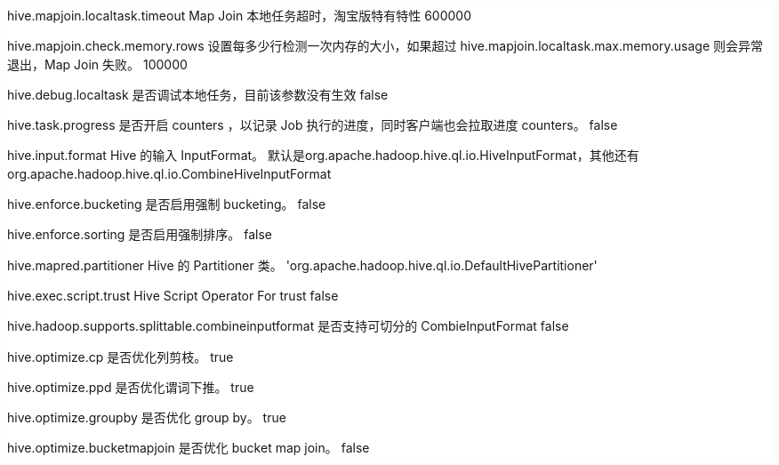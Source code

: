 hive.mapjoin.localtask.timeout
Map Join 本地任务超时，淘宝版特有特性
600000

hive.mapjoin.check.memory.rows
设置每多少行检测一次内存的大小，如果超过 hive.mapjoin.localtask.max.memory.usage 则会异常退出，Map Join 失败。
100000

hive.debug.localtask
是否调试本地任务，目前该参数没有生效
false

hive.task.progress
是否开启 counters ，以记录 Job 执行的进度，同时客户端也会拉取进度 counters。
false

hive.input.format
Hive 的输入 InputFormat。
默认是org.apache.hadoop.hive.ql.io.HiveInputFormat，其他还有org.apache.hadoop.hive.ql.io.CombineHiveInputFormat

hive.enforce.bucketing
是否启用强制 bucketing。
false

hive.enforce.sorting
是否启用强制排序。
false

hive.mapred.partitioner
Hive 的 Partitioner 类。
'org.apache.hadoop.hive.ql.io.DefaultHivePartitioner'

hive.exec.script.trust
Hive Script Operator For trust
false

hive.hadoop.supports.splittable.combineinputformat
是否支持可切分的 CombieInputFormat
false

hive.optimize.cp
是否优化列剪枝。
true

hive.optimize.ppd
是否优化谓词下推。
true

hive.optimize.groupby
是否优化 group by。
true

hive.optimize.bucketmapjoin
是否优化 bucket map join。
false
